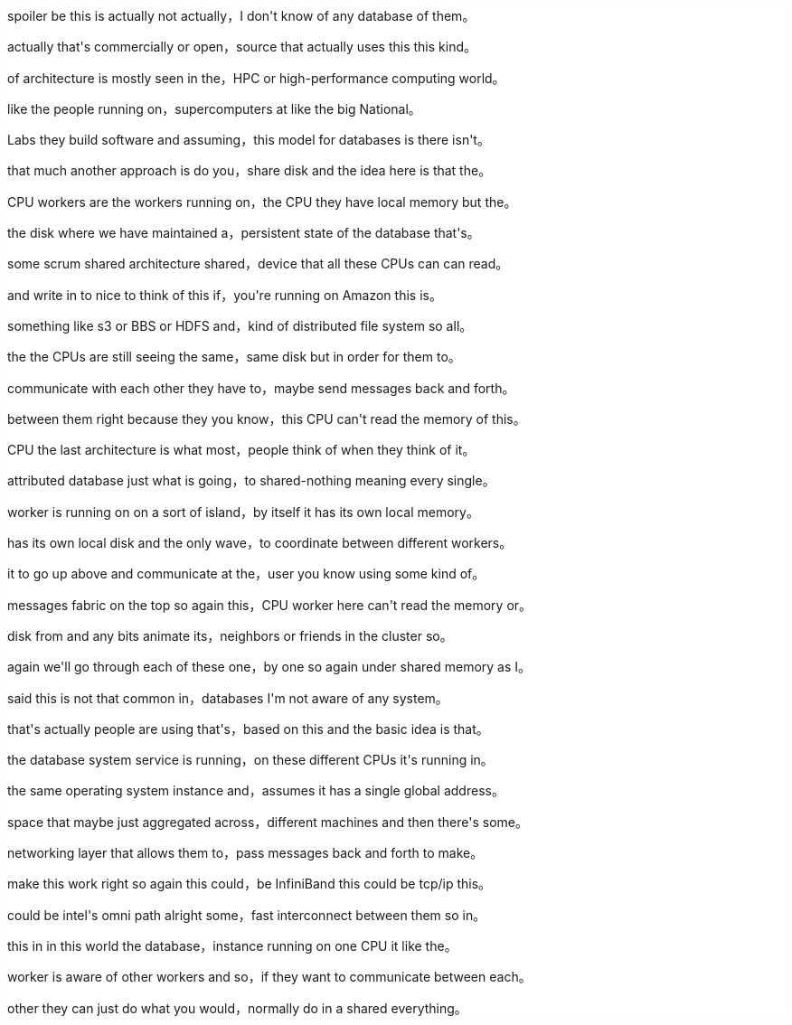 spoiler be this is actually not actually，I don't know of any database of them。

actually that's commercially or open，source that actually uses this this kind。

of architecture is mostly seen in the，HPC or high-performance computing world。

like the people running on，supercomputers at like the big National。

Labs they build software and assuming，this model for databases is there isn't。

that much another approach is do you，share disk and the idea here is that the。

CPU workers are the workers running on，the CPU they have local memory but the。

the disk where we have maintained a，persistent state of the database that's。

some scrum shared architecture shared，device that all these CPUs can can read。

and write in to nice to think of this if，you're running on Amazon this is。

something like s3 or BBS or HDFS and，kind of distributed file system so all。

the the CPUs are still seeing the same，same disk but in order for them to。

communicate with each other they have to，maybe send messages back and forth。

between them right because they you know，this CPU can't read the memory of this。

CPU the last architecture is what most，people think of when they think of it。

attributed database just what is going，to shared-nothing meaning every single。

worker is running on on a sort of island，by itself it has its own local memory。

has its own local disk and the only wave，to coordinate between different workers。

it to go up above and communicate at the，user you know using some kind of。

messages fabric on the top so again this，CPU worker here can't read the memory or。

disk from and any bits animate its，neighbors or friends in the cluster so。

again we'll go through each of these one，by one so again under shared memory as I。

said this is not that common in，databases I'm not aware of any system。

that's actually people are using that's，based on this and the basic idea is that。

the database system service is running，on these different CPUs it's running in。

the same operating system instance and，assumes it has a single global address。

space that maybe just aggregated across，different machines and then there's some。

networking layer that allows them to，pass messages back and forth to make。

make this work right so again this could，be InfiniBand this could be tcp/ip this。

could be intel's omni path alright some，fast interconnect between them so in。

this in in this world the database，instance running on one CPU it like the。

worker is aware of other workers and so，if they want to communicate between each。

other they can just do what you would，normally do in a shared everything。
